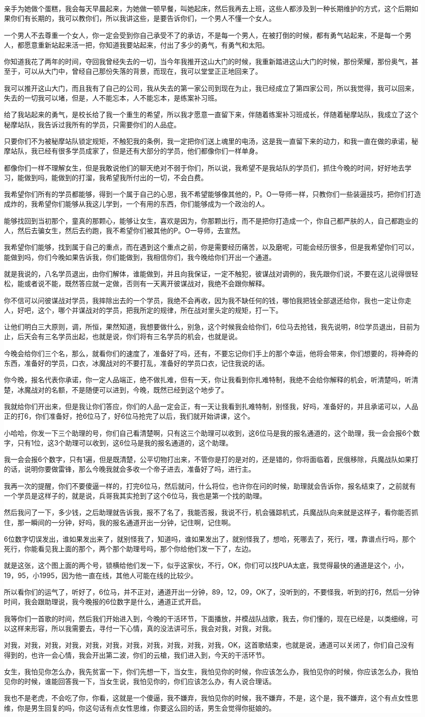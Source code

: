 亲手为她做个蛋糕，我会每天早晨起来，为她做一顿早餐，叫她起床，然后我再去上班，这些人都涉及到一种长期维护的方式，这个后期如果你们有长期的，我可以教你们，所以我讲这些，是要告诉你们，一个男人不懂一个女人。

一个男人不去尊重一个女人，你一定会受到你自己承受不了的承访，不是每一个男人，在被打倒的时候，都有勇气站起来，不是每一个男人，都愿意重新站起来活一把，你知道我要站起来，付出了多少的勇气，有勇气和太阳。

你知道我花了两年的时间，夺回我曾经失去的一切，当今年我推开这山大门的时候，我重新踏进这山大门的时候，那份荣耀，那份奥气，甚至于，可以从大门中，曾经自己那份失落的背景，而现在，我可以堂堂正正地回来了。

我可以推开这山大门，而且我有了自己的公司，我从失去的第一家公司到现在为止，我已经成立了第四家公司，所以我觉得，我可以回来，失去的一切我可以堵，但是，人不能忘本，人不能忘本，是练案补习班。

给了我站起来的勇气，是校长给了我一个重生的希望，所以我才愿意一直留下来，伴随着练案补习班成长，伴随着秘摩站队，我成立了这个秘摩站队，我告诉过我所有的学员，只需要你们的人品症。

只要你们不为被秘摩站队锁定规矩，不触犯我的条例，我一定把你们送上魂里的电汤，这是我一直留下来的动力，和我一直在做的承诺，秘摩站队，我已经有很多学员成家了，但是还有大部分的学员，他们都像你们一样单身。

都像你们一样不理解女生，但是我敢说他们的聊天绝对不弱于你们，所以说，我希望不是我站队的学员们，抓住今晚的时间，好好地去学习，能做到吗，能做到的打溜，我希望我所付出的一切，不会白费。

我希望你们所有的学员都能够，得到一个属于自己的心思，我不希望能够像其他的，P。O一导师一样，只教你们一些装逼技巧，把你们打造成炸的，我希望你们能够从我这儿学到，一个有用的东西，你们能够成为一个政治的人。

能够找回到当初那个，童真的那颗心，能够让女生，喜欢是因为，你那颗出行，而不是把你打造成一个，你自己都严肤的人，自己都跑业的人，然后去骗女生，然后去约跑，我不希望你们被其他的P。O一导师，去宣然。

我希望你们能够，找到属于自己的重点，而在遇到这个重点之前，你是需要经历痛苦，以及磨呢，可能会经历很多，但是我希望你们可以，能做到吗，你们今晚如果告诉我，你们能做到，我相信你们，我今晚给你们开出一个通道。

就是我说的，八名学员退出，由你们解体，谁能做到，并且向我保证，一定不触犯，彼谋战对调例的，我先跟你们说，不要在这儿说得很轻松，能或者说不能，既然答应就一定做，否则有一天离开彼谋战对，我绝不会跟你解释。

你不信可以问彼谋战对学员，我摔除出去的一个学员，我绝不会再收，因为我不缺任何的钱，哪怕我把钱全部退还给你，我也一定让你走人，好吧，这个，哪个并谋战对的学员，把我所定的规律，所在战对里头定的规矩，打一下。

让他们明白三大原则，调，所恒，果然知道，我想要做什么，别急，这个时候我会给你们，6位马去抢钱，我先说明，8位学员退出，目前为止，后天会有三名学员出起，也就是说，你们将有三名学员的机会，也就是说。

今晚会给你们三个名，那么，就看你们的速度了，准备好了吗，还有，不要忘记你们手上的那个幸运，他将会带来，你们想要的，将神奇的东西，准备好的学员，口衣，冰魔战对的不要打乱，准备好的学员口衣，记住我说的话。

你今晚，报名代表你承诺，你一定人品端正，绝不做扎难，但有一天，你让我看到你扎难特制，我绝不会给你解释的机会，听清楚吗，听清楚，冰魔战对的名额，不是随便可以进到，今晚，既然已经到这个地步了。

我就给你们开出来，但是我让你们答应，你们的人品一定会正，有一天让我看到扎难特制，别怪我，好吗，准备好的，并且承诺可以，人品正的打6，你们准备好，抢6位马了，好6位马抢完了以后，我们就开始讲课，这个。

小哈哈，你发一下三个助理的号，你们自己看清楚啊，只有这三个助理可以收到，这6位马是我的报名通道的，这个助理，我一会会报6个数字，只有1位，这3个助理可以收到，这6位马是我的报名通道的，这个助理。

我一会会报6个数字，只有1遍，但是既清楚，公平切物打出来，不管你是打的是对的，还是错的，你将面临着，民俄移除，兵魔战队如果打的话，说明你要做雷锋，那么今晚我就会多收一个帝子进去，准备好了吗，进行主。

我再一次的提醒，你们不要傻逼一样的，打完6位马，然后就问，什么将位，也许你在问的时候，助理就会告诉你，报名结束了，之前就有一个学员是这样子的，就是说，兵哥我其实抢到了这个6位马，我也是第一个找的助理。

然后我问了一下，多少钱，之后助理就告诉我，报不了名了，我能否报，我说不行，机会骚踪机式，兵魔战队向来就是这样子，看你能否抓住，那一瞬间的一分钟，好吗，我的报名通道开出一分钟，记住啊，记住啊。

6位数字切误发出，谁如果发出来了，就别怪我了，知道吗，谁如果发出了，就别怪我了，想哈，死哪去了，死行，嘿，靠谱点行吗，那个死行，你能看见我上面的那个，两个那个助理号吗，那个你给他们发一下了，左边。

就是这张，这个图上面的两个号，锁横给他们发一下，似乎这家伙，不行，OK，你们可以找PUA太底，我觉得最快的通道是这个，小，19，95，小1995，因为他一直在线，其他人可能在线的比较少。

所以看你们的运气了，听好了，6位马，并不正对，通道开出一分钟，89，12，09，OK了，没听到的，不要怪我，听到的打6，然后一分钟时间，我会跟助理说，我今晚报的6位数字是什么，通道正式开启。

我等你们一首歌的时间，然后我们开始进入到，今晚的干活环节，下面播放，并模战队战歌，我去，你们懂的，现在已经是，以类细绵，可以这样来形容，所以我需要去，寻付一下心情，真的没法讲可乐，我会对我，对我，对我。

对我，对我，对我，对我，对我，对我，对我，对我，对我，对我，对我，OK，这首歌结束，也就是说，通道可以关闭了，你们自己没有得到的，也许一会心情，我会开出第二波，你们的云槍，我们进入到，今天的干活环节。

女生，我怕见你怎么办，我先贫富一下，你们先想一下，当女生，我怕见你的时候，你应该怎么办，我怕见你的时候，你应该怎么办，我怕见你的时候，谁能回答我一下，当女生说，我怕见你的，你们应该怎么办，有人说合理话。

我也不是老虎，不会吃了你，你看，这就是一个傻逼，我不嫌弃，我怕见你的时候，我不嫌弃，不是，这个是，我不嫌弃，这个有点女性思维，你是男生回复的吗，你这句话有点女性思维，你要这么回的话，男生会觉得你挺娘的。
